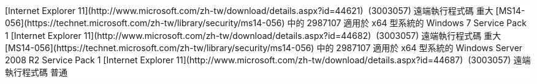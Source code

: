 </td>
<td style="border:1px solid black;">
[Internet Explorer 11](http://www.microsoft.com/zh-tw/download/details.aspx?id=44621)   
(3003057)

</td>
<td style="border:1px solid black;">
遠端執行程式碼

</td>
<td style="border:1px solid black;">
重大

</td>
<td style="border:1px solid black;">
[MS14-056](https://technet.microsoft.com/zh-tw/library/security/ms14-056) 中的 2987107

</td>
</tr>
<tr>
<td style="border:1px solid black;">
適用於 x64 型系統的 Windows 7 Service Pack 1

</td>
<td style="border:1px solid black;">
[Internet Explorer 11](http://www.microsoft.com/zh-tw/download/details.aspx?id=44682)   
(3003057)

</td>
<td style="border:1px solid black;">
遠端執行程式碼

</td>
<td style="border:1px solid black;">
重大

</td>
<td style="border:1px solid black;">
[MS14-056](https://technet.microsoft.com/zh-tw/library/security/ms14-056) 中的 2987107

</td>
</tr>
<tr>
<td style="border:1px solid black;">
適用於 x64 型系統的 Windows Server 2008 R2 Service Pack 1

</td>
<td style="border:1px solid black;">
[Internet Explorer 11](http://www.microsoft.com/zh-tw/download/details.aspx?id=44687)   
(3003057)

</td>
<td style="border:1px solid black;">
遠端執行程式碼

</td>
<td style="border:1px solid black;">
普通
